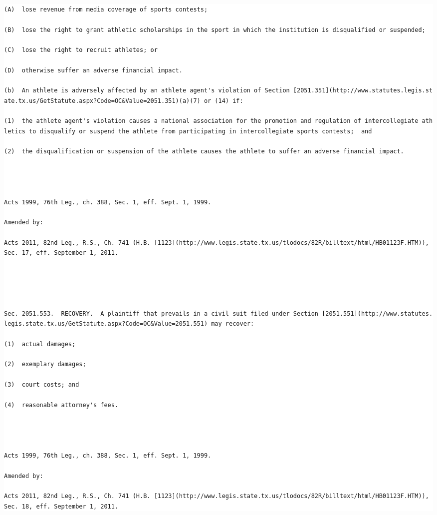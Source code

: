     (A)  lose revenue from media coverage of sports contests;
    
    (B)  lose the right to grant athletic scholarships in the sport in which the institution is disqualified or suspended;
    
    (C)  lose the right to recruit athletes; or
    
    (D)  otherwise suffer an adverse financial impact.
    
    (b)  An athlete is adversely affected by an athlete agent's violation of Section [2051.351](http://www.statutes.legis.state.tx.us/GetStatute.aspx?Code=OC&Value=2051.351)(a)(7) or (14) if:
    
    (1)  the athlete agent's violation causes a national association for the promotion and regulation of intercollegiate athletics to disqualify or suspend the athlete from participating in intercollegiate sports contests;  and
    
    (2)  the disqualification or suspension of the athlete causes the athlete to suffer an adverse financial impact.
    
    
    
    
    Acts 1999, 76th Leg., ch. 388, Sec. 1, eff. Sept. 1, 1999.
    
    Amended by: 
    
    Acts 2011, 82nd Leg., R.S., Ch. 741 (H.B. [1123](http://www.legis.state.tx.us/tlodocs/82R/billtext/html/HB01123F.HTM)), Sec. 17, eff. September 1, 2011.
    
    
    
    
    
    Sec. 2051.553.  RECOVERY.  A plaintiff that prevails in a civil suit filed under Section [2051.551](http://www.statutes.legis.state.tx.us/GetStatute.aspx?Code=OC&Value=2051.551) may recover:
    
    (1)  actual damages;
    
    (2)  exemplary damages;
    
    (3)  court costs; and
    
    (4)  reasonable attorney's fees.
    
    
    
    
    Acts 1999, 76th Leg., ch. 388, Sec. 1, eff. Sept. 1, 1999.
    
    Amended by: 
    
    Acts 2011, 82nd Leg., R.S., Ch. 741 (H.B. [1123](http://www.legis.state.tx.us/tlodocs/82R/billtext/html/HB01123F.HTM)), Sec. 18, eff. September 1, 2011.
    
    
    
    
    				
